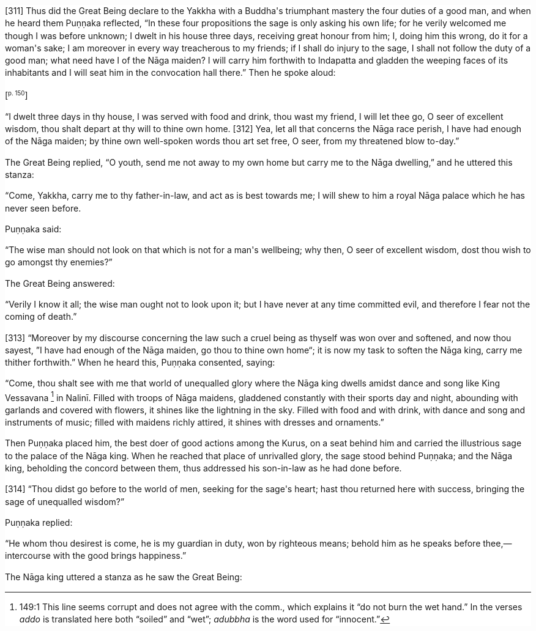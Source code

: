 \[311\] Thus did the Great Being declare to the Yakkha with a Buddha's triumphant mastery the four duties of a good man, and when he heard them Puṇṇaka reflected, “In these four propositions the sage is only asking his own life; for he verily welcomed me though I was before unknown; I dwelt in his house three days, receiving great honour from him; I, doing him this wrong, do it for a woman's sake; I am moreover in every way treacherous to my friends; if I shall do injury to the sage, I shall not follow the duty of a good man; what need have I of the Nāga maiden? I will carry him forthwith to Indapatta and gladden the weeping faces of its inhabitants and I will seat him in the convocation hall there.” Then he spoke aloud:

<span id="p150">[<sup><small>p. 150</small></sup>]</span>

“I dwelt three days in thy house, I was served with food and drink, thou wast my friend, I will let thee go, O seer of excellent wisdom, thou shalt depart at thy will to thine own home. \[312\] Yea, let all that concerns the Nāga race perish, I have had enough of the Nāga maiden; by thine own well-spoken words thou art set free, O seer, from my threatened blow to-day.”

The Great Being replied, “O youth, send me not away to my own home but carry me to the Nāga dwelling,” and he uttered this stanza:

“Come, Yakkha, carry me to thy father-in-law, and act as is best towards me; I will shew to him a royal Nāga palace which he has never seen before.

Puṇṇaka said:

“The wise man should not look on that which is not for a man's wellbeing; why then, O seer of excellent wisdom, dost thou wish to go amongst thy enemies?”

The Great Being answered:

“Verily I know it all; the wise man ought not to look upon it; but I have never at any time committed evil, and therefore I fear not the coming of death.”

\[313\] “Moreover by my discourse concerning the law such a cruel being as thyself was won over and softened, and now thou sayest, ”I have had enough of the Nāga maiden, go thou to thine own home“; it is now my task to soften the Nāga king, carry me thither forthwith.” When he heard this, Puṇṇaka consented, saying:

“Come, thou shalt see with me that world of unequalled glory where the Nāga king dwells amidst dance and song like King Vessavana [^177] in Nalinī. Filled with troops of Nāga maidens, gladdened constantly with their sports day and night, abounding with garlands and covered with flowers, it shines like the lightning in the sky. Filled with food and with drink, with dance and song and instruments of music; filled with maidens richly attired, it shines with dresses and ornaments.”

Then Puṇṇaka placed him, the best doer of good actions among the Kurus, on a seat behind him and carried the illustrious sage to the palace of the Nāga king. When he reached that place of unrivalled glory, the sage stood behind Puṇṇaka; and the Nāga king, beholding the concord between them, thus addressed his son-in-law as he had done before.

\[314\] “Thou didst go before to the world of men, seeking for the sage's heart; hast thou returned here with success, bringing the sage of unequalled wisdom?”

Puṇṇaka replied:

“He whom thou desirest is come, he is my guardian in duty, won by righteous means; behold him as he speaks before thee,—intercourse with the good brings happiness.”

The Nāga king uttered a stanza as he saw the Great Being:


[^140]: 126:1 Sc. himself at that time.
[^141]: 127:1 Cf. Kathāsaritsāgara (Tawney's transl., Vol. I. p. 67).
[^142]: 128:1 Sc. the jātaka concerning the four vows for keeping the fast; cf. Vol. IV. _Jāt._ No. 441. The Birth is not there given, but only a reference to the Puṇṇaka Birth which has not been identified.
[^143]: 129:1 Prof. Cowell takes _kaṁkhaṁ_ in line 26 as a participle—the verb occurs on p. 2298: but the schol. takes it as a noun with asyndeton. So 26114.
[^144]: 129:2 “_Catuposatha-khaṇḍaṁ nitthitaṁ._”
[^145]: 131:1 _Kuvera._
[^146]: 132:1 _Vaḷabhi_ may mean a tent or shed.
[^147]: 134:1 _“Dohaḷa-khaṇḍaṁ.”_
[^148]: 135:1 Cf. Vol. V. p. 4062, trans., p. 215.
[^149]: 136:1 _odhisuṁkaṁ?_
[^150]: 136:2 _“Maṇi-khaṇḍaṁ.”_
[^151]: 136:3 _varapothakattharaṇam?_
[^152]: 137:1 These terms are obscure. Cf. the scene of Darduraka in “The Toycart,” Act II., and the _Comm. on the Chāndogya-upanishad,_ IV.1. 4.
[^153]: 137:2 B _d_ here adds six corrupt stanzas.
[^154]: 140:1 _“Gharāvāsa-pañhaṁ.”_
[^155]: 140:2 _varāvaram?_
[^156]: 141:1 I read the line as _ko na idha rañño abbhadhiko;_ the scholiast explains it as _Ko nu._
[^157]: 141:2 “_Lakkha- khaṇḍaṁ._”
[^158]: 142:1 This line is obscure.
[^159]: 142:2 The bow must not be kept bent into too great a curve.
[^160]: 142:3 Or “let him not go contrary to other people.”
[^161]: 143:1 katatto = kataṭṭo _(kṛtārtha?)_.
[^162]: 143:2 So the scholiast seems to explain it.
[^163]: 143:3 Some line to this effect seems to have dropped from the text.
[^164]: 143:4 I would read _aviraho._
[^165]: 143:5 _“Rājavasati-khaṇḍaṁ.”_
[^166]: 144:1 This line is very obscure.
[^167]: 144:2 Cf. _kaccāna, supra._
[^168]: 144:3 Or “the sacred text and its inner meaning.”
[^169]: 145:1 Elsewhere _Kātiyāna._
[^170]: 145:2 Is _katte_ a vocative for _katta?_
[^171]: 146:1 Is this _Kālagiri_ the same as the _Kālapabbata,_ a peak of the Himālaya?
[^173]: 146:2 Here a verse paraphrase of the above has been omitted.
[^174]: 146:3 This Nāga is called Varuṇa afterwards.
[^175]: 147:1 So, the sky.
[^176]: 148:1 The wife of Kuvera.
[^177]: 149:1 This line seems corrupt and does not agree with the comm., which explains it “do not burn the wet hand.” In the verses _addo_ is translated here both “soiled” and “wet”; _adubbha_ is the word used for “innocent.”
[^178]: 149:2 Ie. the hand which had given him food?
[^179]: 150:1 Kuvera.
[^181]: 151:1 The same thought is repeated in different words after this passage.
[^182]: 151:2 See V. 1719—trans., p. 79.
[^183]: 151:3 See V. 17122 = trans., p. 79.
[^184]: 151:4  See V. 171 foll. = trans., p. 79, _Sumaṅg.-Vil._ I. 177.
[^185]: 152:1 The same dialogue is here repeated, with the gender altered to suit Vimalā.
[^186]: 152:2 _anūnanāmo?_ in allusion to his name Puṇṇaka from pupa “full.”
[^187]: 153:1 Milk, ghee, curds, buttermilk, and butter.
[^188]: 154:1 Kuvera.